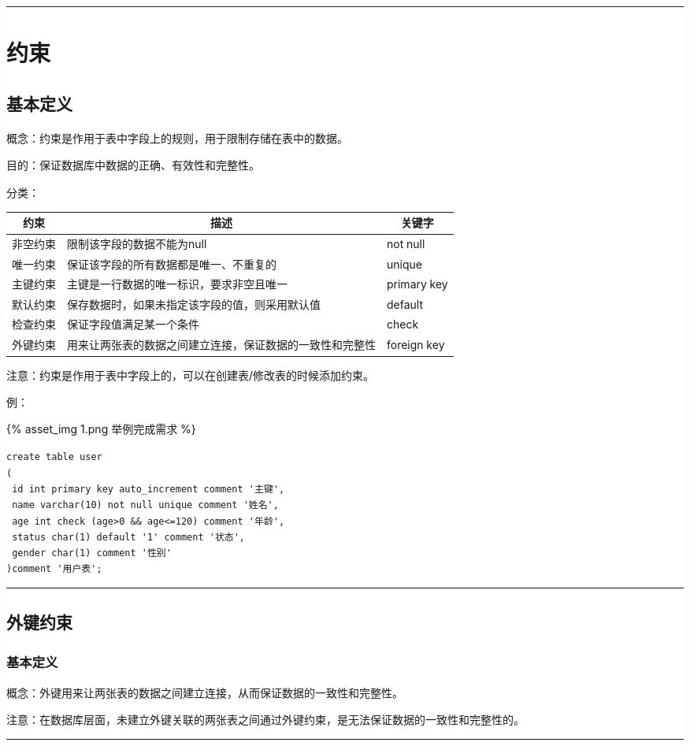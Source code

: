 ------

# 约束

## 基本定义

概念：约束是作用于表中字段上的规则，用于限制存储在表中的数据。

目的：保证数据库中数据的正确、有效性和完整性。

分类：

| 约束     | 描述                                                     | 关键字      |
| -------- | -------------------------------------------------------- | ----------- |
| 非空约束 | 限制该字段的数据不能为null                               | not null    |
| 唯一约束 | 保证该字段的所有数据都是唯一、不重复的                   | unique      |
| 主键约束 | 主键是一行数据的唯一标识，要求非空且唯一                 | primary key |
| 默认约束 | 保存数据时，如果未指定该字段的值，则采用默认值           | default     |
| 检查约束 | 保证字段值满足某一个条件                                 | check       |
| 外键约束 | 用来让两张表的数据之间建立连接，保证数据的一致性和完整性 | foreign key |

注意：约束是作用于表中字段上的，可以在创建表/修改表的时候添加约束。

例：

{% asset_img 1.png  举例完成需求 %}

```mysql
create table user
(
 id int primary key auto_increment comment '主键',
 name varchar(10) not null unique comment '姓名',
 age int check (age>0 && age<=120) comment '年龄',
 status char(1) default '1' comment '状态',
 gender char(1) comment '性别'
)comment '用户表';
```

------

## 外键约束

### 基本定义

概念：外键用来让两张表的数据之间建立连接，从而保证数据的一致性和完整性。

注意：在数据库层面，未建立外键关联的两张表之间通过外键约束，是无法保证数据的一致性和完整性的。

------

